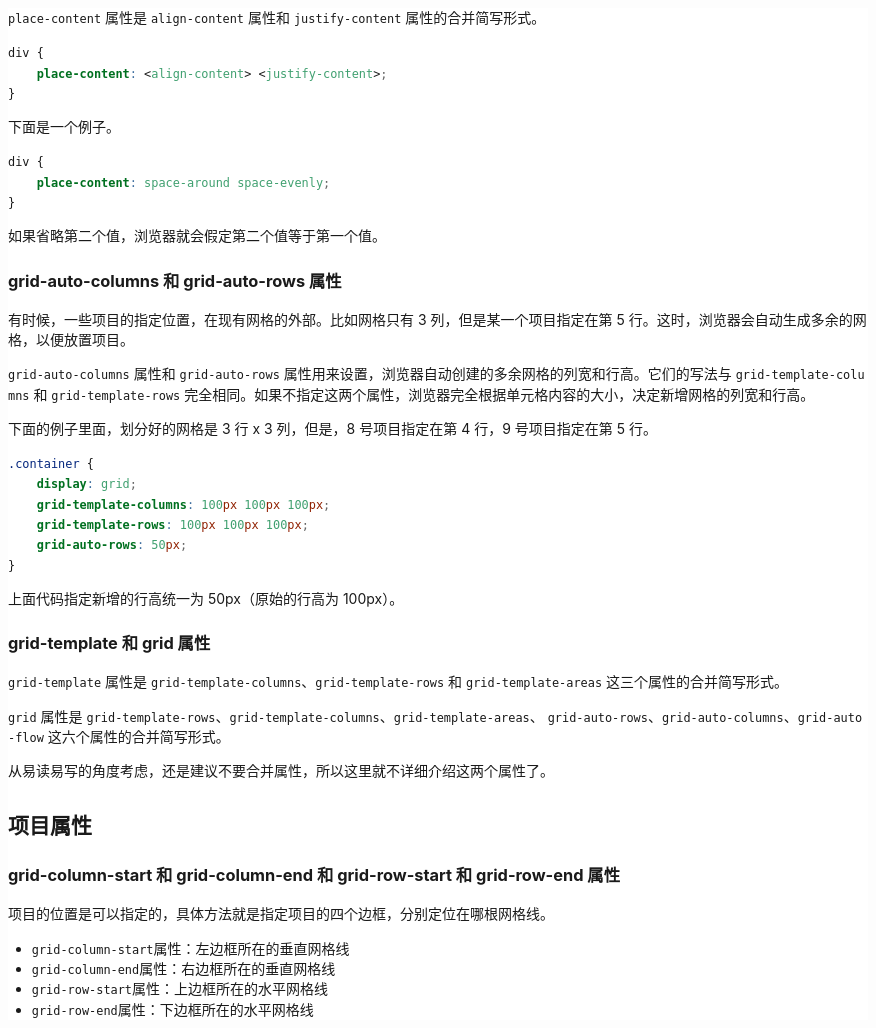 `place-content` 属性是 `align-content` 属性和 `justify-content` 属性的合并简写形式。

```css
div {
	place-content: <align-content> <justify-content>;
}
```

下面是一个例子。

```css
div {
	place-content: space-around space-evenly;
}
```

如果省略第二个值，浏览器就会假定第二个值等于第一个值。

### grid-auto-columns 和 grid-auto-rows 属性

有时候，一些项目的指定位置，在现有网格的外部。比如网格只有 3 列，但是某一个项目指定在第 5 行。这时，浏览器会自动生成多余的网格，以便放置项目。

`grid-auto-columns` 属性和 `grid-auto-rows` 属性用来设置，浏览器自动创建的多余网格的列宽和行高。它们的写法与 `grid-template-columns` 和 `grid-template-rows` 完全相同。如果不指定这两个属性，浏览器完全根据单元格内容的大小，决定新增网格的列宽和行高。

下面的例子里面，划分好的网格是 3 行 x 3 列，但是，8 号项目指定在第 4 行，9 号项目指定在第 5 行。

```css
.container {
	display: grid;
	grid-template-columns: 100px 100px 100px;
	grid-template-rows: 100px 100px 100px;
	grid-auto-rows: 50px;
}
```

上面代码指定新增的行高统一为 50px（原始的行高为 100px）。

<sub-page url="/examples/frontend/iframe/css/layout/grid-auto-rows.html" height="420px" />

### grid-template 和 grid 属性

`grid-template` 属性是 `grid-template-columns`、`grid-template-rows` 和 `grid-template-areas` 这三个属性的合并简写形式。

`grid` 属性是 `grid-template-rows`、`grid-template-columns`、`grid-template-areas`、 `grid-auto-rows`、`grid-auto-columns`、`grid-auto-flow` 这六个属性的合并简写形式。

从易读易写的角度考虑，还是建议不要合并属性，所以这里就不详细介绍这两个属性了。

## 项目属性

### grid-column-start 和 grid-column-end 和 grid-row-start 和 grid-row-end 属性

项目的位置是可以指定的，具体方法就是指定项目的四个边框，分别定位在哪根网格线。

-   `grid-column-start`属性：左边框所在的垂直网格线
-   `grid-column-end`属性：右边框所在的垂直网格线
-   `grid-row-start`属性：上边框所在的水平网格线
-   `grid-row-end`属性：下边框所在的水平网格线
